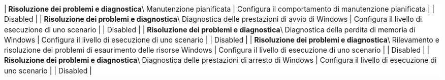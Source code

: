 |                                     **Risoluzione dei problemi e diagnostica**\\ Manutenzione pianificata                                      |                                                 Configura il comportamento di manutenzione pianificata                                                  |                                                                                                                               |                                                                                                                                                                                                                                                                                                                                                                    Disabled                                                                                                                                                                                                                                                                                                                                                                     |
|                              **Risoluzione dei problemi e diagnostica**\\ Diagnostica delle prestazioni di avvio di Windows                              |                                                    Configura il livello di esecuzione di uno scenario                                                     |                                                                                                                               |                                                                                                                                                                                                                                                                                                                                                                    Disabled                                                                                                                                                                                                                                                                                                                                                                     |
|                                **Risoluzione dei problemi e diagnostica**\\ Diagnostica della perdita di memoria di Windows                                 |                                                    Configura il livello di esecuzione di uno scenario                                                     |                                                                                                                               |                                                                                                                                                                                                                                                                                                                                                                    Disabled                                                                                                                                                                                                                                                                                                                                                                     |
|                      **Risoluzione dei problemi e diagnostica**\\ Rilevamento e risoluzione dei problemi di esaurimento delle risorse Windows                      |                                                    Configura il livello di esecuzione di uno scenario                                                     |                                                                                                                               |                                                                                                                                                                                                                                                                                                                                                                    Disabled                                                                                                                                                                                                                                                                                                                                                                     |
|                            **Risoluzione dei problemi e diagnostica**\\ Diagnostica delle prestazioni di arresto di Windows                            |                                                    Configura il livello di esecuzione di uno scenario                                                     |                                                                                                                               |                                                                                                                                                                                                                                                                                                                                                                    Disabled                                                                                                                                                                                                                                                                                                                                                                     |
